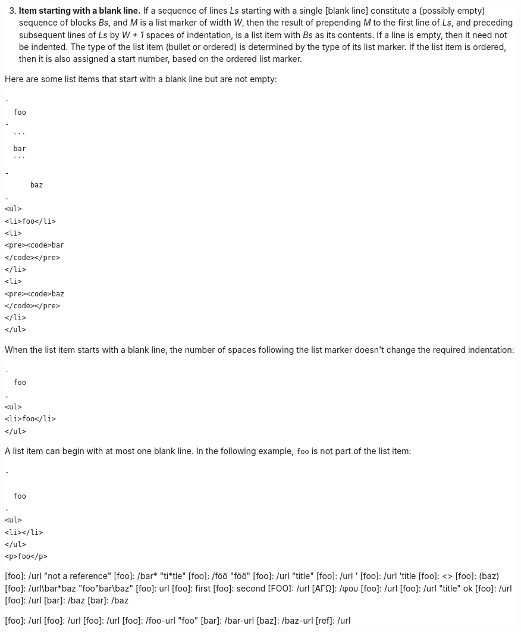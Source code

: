 3.  **Item starting with a blank line.** If a sequence of lines _Ls_
    starting with a single [blank line] constitute a (possibly empty)
    sequence of blocks _Bs_, and _M_ is a list marker of width _W_,
    then the result of prepending _M_ to the first line of _Ls_, and
    preceding subsequent lines of _Ls_ by _W + 1_ spaces of indentation, is a
    list item with _Bs_ as its contents.
    If a line is empty, then it need not be indented. The type of the
    list item (bullet or ordered) is determined by the type of its list
    marker. If the list item is ordered, then it is also assigned a
    start number, based on the ordered list marker.

Here are some list items that start with a blank line but are not empty:

````example
-
  foo
-
  ```
  bar
  ```
-
      baz
.
<ul>
<li>foo</li>
<li>
<pre><code>bar
</code></pre>
</li>
<li>
<pre><code>baz
</code></pre>
</li>
</ul>
````

When the list item starts with a blank line, the number of spaces
following the list marker doesn't change the required indentation:

```example
-
  foo
.
<ul>
<li>foo</li>
</ul>
```

A list item can begin with at most one blank line.
In the following example, `foo` is not part of the list
item:

```example
-

  foo
.
<ul>
<li></li>
</ul>
<p>foo</p>
```


[foo]: /url &quot;not a reference&quot;
[foo]: /bar\* "ti\*tle"
[foo]: /f&ouml;&ouml; "f&ouml;&ouml;"
[foo]: /url "title"
[foo]: /url '
[foo]: /url 'title
[foo]: <>
[foo]: <bar>(baz)
[foo]: /url\bar\*baz "foo\"bar\baz"
[foo]: url
[foo]: first
[foo]: second
[FOO]: /url
[ΑΓΩ]: /φου
[foo]: /url
[foo]: /url "title" ok
[foo]: /url
[foo]: /url
[bar]: /baz
[bar]: /baz</p>
[foo]: /url
[foo]: /url
[foo]: /url
[foo]: /foo-url "foo"
[bar]: /bar-url
[baz]: /baz-url
  [ref]: /url